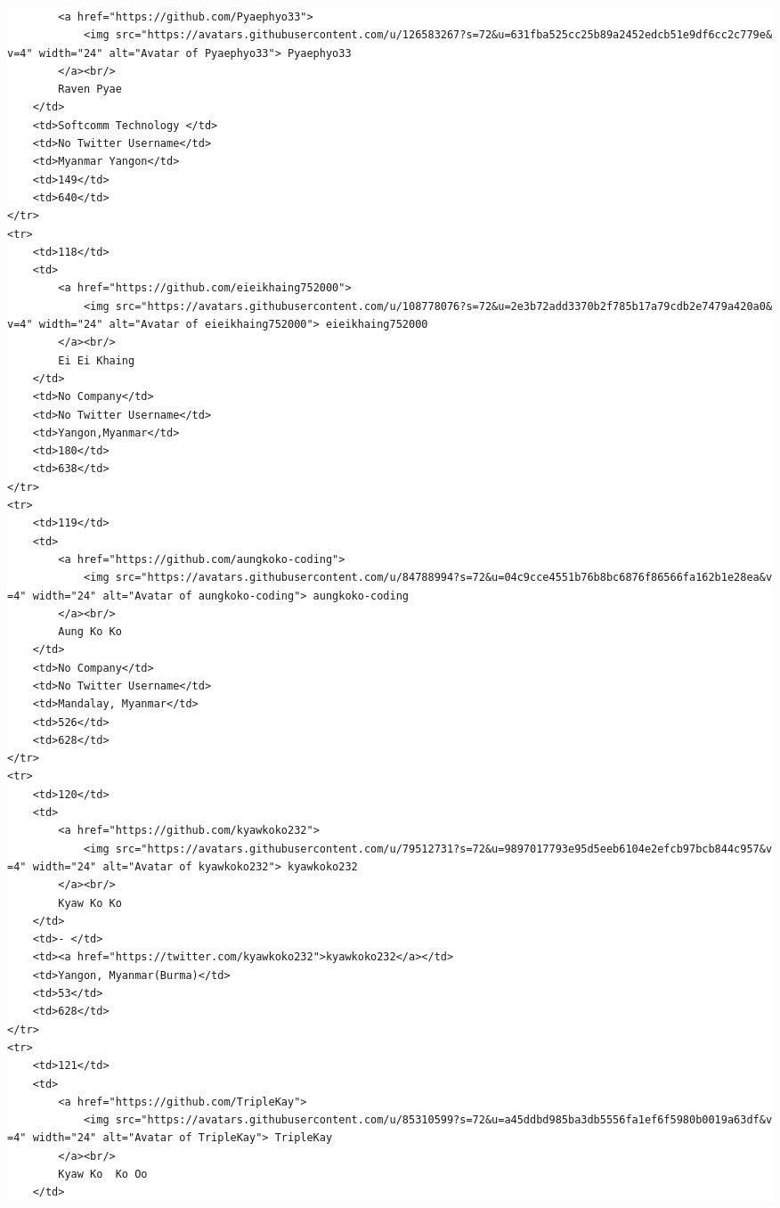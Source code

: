 			<a href="https://github.com/Pyaephyo33">
				<img src="https://avatars.githubusercontent.com/u/126583267?s=72&u=631fba525cc25b89a2452edcb51e9df6cc2c779e&v=4" width="24" alt="Avatar of Pyaephyo33"> Pyaephyo33
			</a><br/>
			Raven Pyae
		</td>
		<td>Softcomm Technology </td>
		<td>No Twitter Username</td>
		<td>Myanmar Yangon</td>
		<td>149</td>
		<td>640</td>
	</tr>
	<tr>
		<td>118</td>
		<td>
			<a href="https://github.com/eieikhaing752000">
				<img src="https://avatars.githubusercontent.com/u/108778076?s=72&u=2e3b72add3370b2f785b17a79cdb2e7479a420a0&v=4" width="24" alt="Avatar of eieikhaing752000"> eieikhaing752000
			</a><br/>
			Ei Ei Khaing
		</td>
		<td>No Company</td>
		<td>No Twitter Username</td>
		<td>Yangon,Myanmar</td>
		<td>180</td>
		<td>638</td>
	</tr>
	<tr>
		<td>119</td>
		<td>
			<a href="https://github.com/aungkoko-coding">
				<img src="https://avatars.githubusercontent.com/u/84788994?s=72&u=04c9cce4551b76b8bc6876f86566fa162b1e28ea&v=4" width="24" alt="Avatar of aungkoko-coding"> aungkoko-coding
			</a><br/>
			Aung Ko Ko
		</td>
		<td>No Company</td>
		<td>No Twitter Username</td>
		<td>Mandalay, Myanmar</td>
		<td>526</td>
		<td>628</td>
	</tr>
	<tr>
		<td>120</td>
		<td>
			<a href="https://github.com/kyawkoko232">
				<img src="https://avatars.githubusercontent.com/u/79512731?s=72&u=9897017793e95d5eeb6104e2efcb97bcb844c957&v=4" width="24" alt="Avatar of kyawkoko232"> kyawkoko232
			</a><br/>
			Kyaw Ko Ko
		</td>
		<td>- </td>
		<td><a href="https://twitter.com/kyawkoko232">kyawkoko232</a></td>
		<td>Yangon, Myanmar(Burma)</td>
		<td>53</td>
		<td>628</td>
	</tr>
	<tr>
		<td>121</td>
		<td>
			<a href="https://github.com/TripleKay">
				<img src="https://avatars.githubusercontent.com/u/85310599?s=72&u=a45ddbd985ba3db5556fa1ef6f5980b0019a63df&v=4" width="24" alt="Avatar of TripleKay"> TripleKay
			</a><br/>
			Kyaw Ko  Ko Oo
		</td>